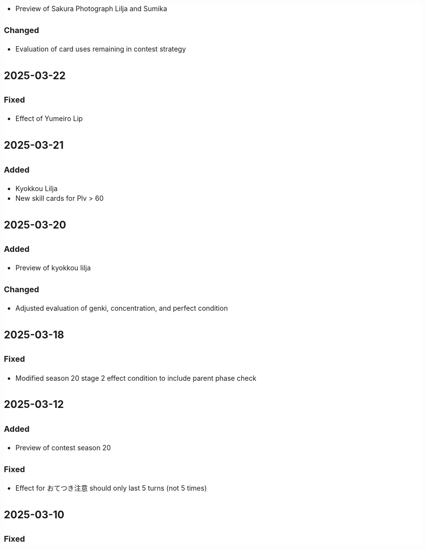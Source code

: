 - Preview of Sakura Photograph Lilja and Sumika

### Changed

- Evaluation of card uses remaining in contest strategy

## 2025-03-22

### Fixed

- Effect of Yumeiro Lip

## 2025-03-21

### Added

- Kyokkou Lilja
- New skill cards for Plv > 60

## 2025-03-20

### Added

- Preview of kyokkou lilja

### Changed

- Adjusted evaluation of genki, concentration, and perfect condition

## 2025-03-18

### Fixed

- Modified season 20 stage 2 effect condition to include parent phase check

## 2025-03-12

### Added

- Preview of contest season 20

### Fixed

- Effect for おてつき注意 should only last 5 turns (not 5 times)

## 2025-03-10

### Fixed
